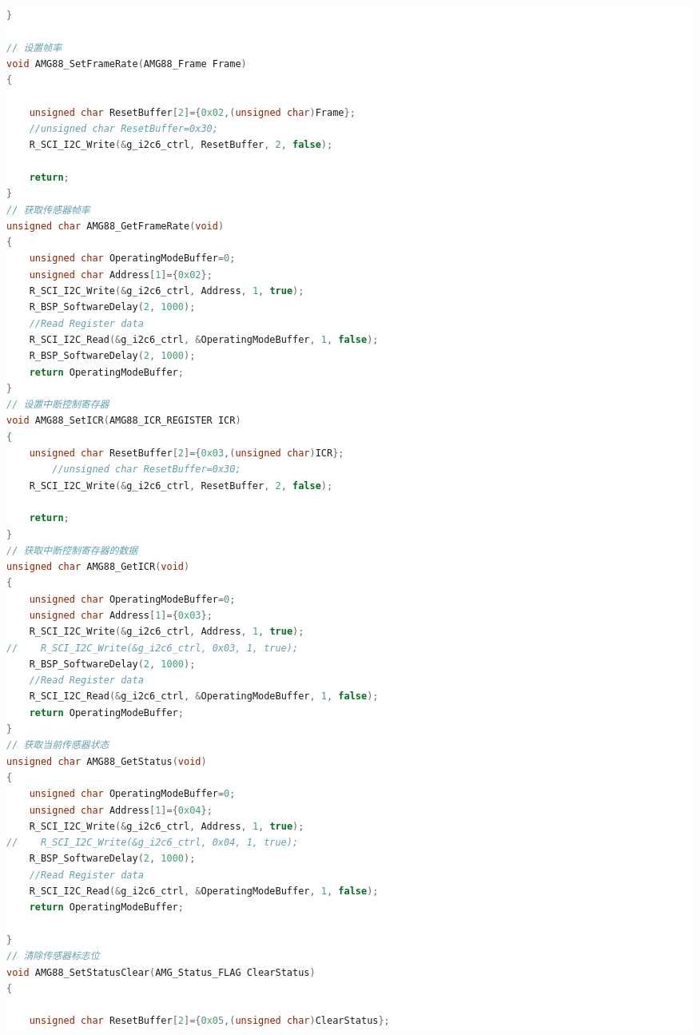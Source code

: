 ~~~c
}

// 设置帧率
void AMG88_SetFrameRate(AMG88_Frame Frame)
{

    unsigned char ResetBuffer[2]={0x02,(unsigned char)Frame};
    //unsigned char ResetBuffer=0x30;
    R_SCI_I2C_Write(&g_i2c6_ctrl, ResetBuffer, 2, false);

    return;
}
// 获取传感器帧率
unsigned char AMG88_GetFrameRate(void)
{
    unsigned char OperatingModeBuffer=0;
    unsigned char Address[1]={0x02};
    R_SCI_I2C_Write(&g_i2c6_ctrl, Address, 1, true);
    R_BSP_SoftwareDelay(2, 1000);
    //Read Register data
    R_SCI_I2C_Read(&g_i2c6_ctrl, &OperatingModeBuffer, 1, false);
    R_BSP_SoftwareDelay(2, 1000);
    return OperatingModeBuffer;
}
// 设置中断控制寄存器
void AMG88_SetICR(AMG88_ICR_REGISTER ICR)
{
    unsigned char ResetBuffer[2]={0x03,(unsigned char)ICR};
        //unsigned char ResetBuffer=0x30;
    R_SCI_I2C_Write(&g_i2c6_ctrl, ResetBuffer, 2, false);

	return;
}
// 获取中断控制寄存器的数据
unsigned char AMG88_GetICR(void)
{
    unsigned char OperatingModeBuffer=0;
    unsigned char Address[1]={0x03};
    R_SCI_I2C_Write(&g_i2c6_ctrl, Address, 1, true);
//    R_SCI_I2C_Write(&g_i2c6_ctrl, 0x03, 1, true);
    R_BSP_SoftwareDelay(2, 1000);
    //Read Register data
    R_SCI_I2C_Read(&g_i2c6_ctrl, &OperatingModeBuffer, 1, false);
    return OperatingModeBuffer;
}
// 获取当前传感器状态
unsigned char AMG88_GetStatus(void)
{
    unsigned char OperatingModeBuffer=0;
    unsigned char Address[1]={0x04};
    R_SCI_I2C_Write(&g_i2c6_ctrl, Address, 1, true);
//    R_SCI_I2C_Write(&g_i2c6_ctrl, 0x04, 1, true);
    R_BSP_SoftwareDelay(2, 1000);
    //Read Register data
    R_SCI_I2C_Read(&g_i2c6_ctrl, &OperatingModeBuffer, 1, false);
    return OperatingModeBuffer;

}
// 清除传感器标志位
void AMG88_SetStatusClear(AMG_Status_FLAG ClearStatus)
{

    unsigned char ResetBuffer[2]={0x05,(unsigned char)ClearStatus};
~~~
